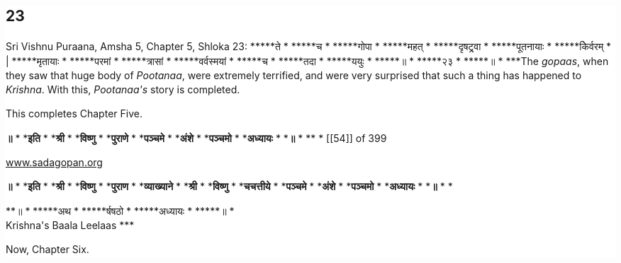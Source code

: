 ## 23
Sri Vishnu Puraana, Amsha 5, Chapter 5, Shloka 23:  *****ते * *****च * *****गोपा * *****महत् * *****दृषट्र्वा * *****पूतनायाः * *****किेर्वरम् * | *****मृतायाः * *****परमां * *****त्रासां * *****वर्वस्मयां * *****च * *****तदा * *****ययुः * *****॥ * *****२३ * *****॥ * ***The *gopaas*, when they saw that huge body of *Pootanaa*, were extremely terrified, and were very surprised that such a thing has happened to *Krishna*. With this, *Pootanaa's* story is completed. 



This completes Chapter Five. 



**॥** * ***इति** * ***श्री** * ***विष्णु** * ***पुराणे** * ***पञ्चमे** * ***अंशे** * ***पञ्चमो** * ***अध्यायः** * ***॥** * ** * [[54]] of 399 



www.sadagopan.org



**॥** * ***इति** * ***श्री** * ***विष्णु** * ***पुराण** * ***व्याख्याने** * ***श्री** * ***विष्णु** * ***चचत्तीये** * ***पञ्चमे** * ***अंशे** * ***पञ्चमो** * ***अध्यायः** * ***॥** * *



**॥ * *****अथ * *****र्षषठो * *****अध्यायः * *****॥ *   
Krishna's Baala Leelaas ***



Now, Chapter Six. 


